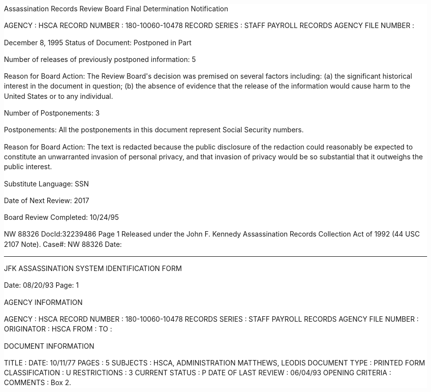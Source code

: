 Assassination Records Review Board
Final Determination Notification

AGENCY : HSCA
RECORD NUMBER : 180-10060-10478
RECORD SERIES : STAFF PAYROLL RECORDS
AGENCY FILE NUMBER :

December 8, 1995
Status of Document: Postponed in Part

Number of releases of previously postponed information: 5

Reason for Board Action: The Review Board's decision was premised on several factors including: (a) the significant historical interest in the document in question; (b) the absence of evidence that the release of the information would cause harm to the United States or to any individual.

Number of Postponements: 3

Postponements: All the postponements in this document represent Social Security numbers.

Reason for Board Action: The text is redacted because the public disclosure of the redaction could reasonably be expected to constitute an unwarranted invasion of personal privacy, and that invasion of privacy would be so substantial that it outweighs the public interest.

Substitute Language: SSN

Date of Next Review: 2017

Board Review Completed: 10/24/95

NW 88326
DocId:32239486 Page 1
Released under the John F. Kennedy Assassination Records Collection Act of 1992 (44 USC 2107 Note).
Case#: NW 88326 Date:

---

JFK ASSASSINATION SYSTEM
IDENTIFICATION FORM

Date: 08/20/93
Page: 1

AGENCY INFORMATION

AGENCY : HSCA
RECORD NUMBER : 180-10060-10478
RECORDS SERIES : STAFF PAYROLL RECORDS
AGENCY FILE NUMBER :
ORIGINATOR : HSCA
FROM :
TO :

DOCUMENT INFORMATION

TITLE :
DATE: 10/11/77
PAGES : 5
SUBJECTS :
HSCA, ADMINISTRATION
MATTHEWS, LEODIS
DOCUMENT TYPE : PRINTED FORM
CLASSIFICATION : U
RESTRICTIONS : 3
CURRENT STATUS : P
DATE OF LAST REVIEW : 06/04/93
OPENING CRITERIA :
COMMENTS :
Box 2.

